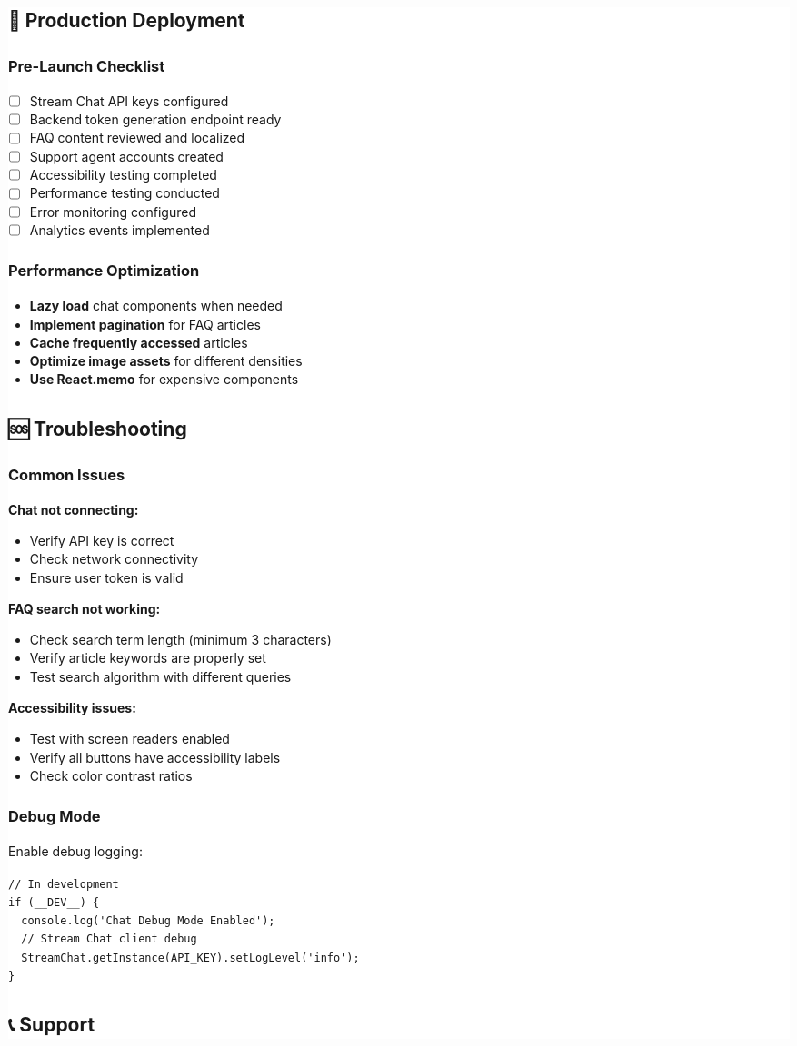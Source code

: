 ## 🚀 Production Deployment

### Pre-Launch Checklist
- [ ] Stream Chat API keys configured
- [ ] Backend token generation endpoint ready
- [ ] FAQ content reviewed and localized
- [ ] Support agent accounts created
- [ ] Accessibility testing completed
- [ ] Performance testing conducted
- [ ] Error monitoring configured
- [ ] Analytics events implemented

### Performance Optimization
- **Lazy load** chat components when needed
- **Implement pagination** for FAQ articles
- **Cache frequently accessed** articles
- **Optimize image assets** for different densities
- **Use React.memo** for expensive components

## 🆘 Troubleshooting

### Common Issues

**Chat not connecting:**
- Verify API key is correct
- Check network connectivity
- Ensure user token is valid

**FAQ search not working:**
- Check search term length (minimum 3 characters)
- Verify article keywords are properly set
- Test search algorithm with different queries

**Accessibility issues:**
- Test with screen readers enabled
- Verify all buttons have accessibility labels
- Check color contrast ratios

### Debug Mode
Enable debug logging:
```tsx
// In development
if (__DEV__) {
  console.log('Chat Debug Mode Enabled');
  // Stream Chat client debug
  StreamChat.getInstance(API_KEY).setLogLevel('info');
}
```

## 📞 Support
